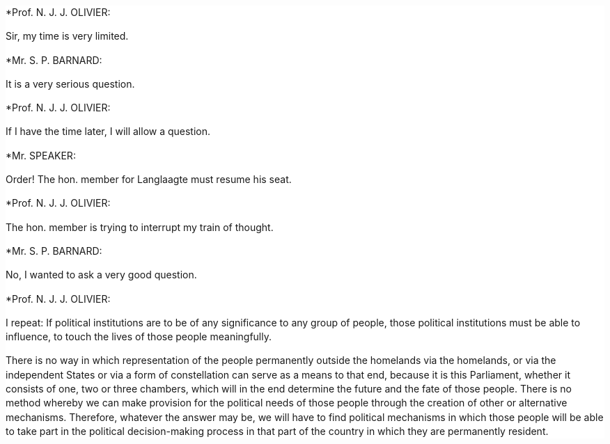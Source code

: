 <from>*Prof. <person refersTo="hansard_za">N. J. J. OLIVIER</person>:</from>

<p>Sir, my time is very limited.</p>

</speech>

<speech by="#barnard">

<from>*Mr. <person refersTo="hansard_za">S. P. BARNARD</person>:</from>

<p>It is a very serious question.</p>

</speech>

<speech by="#olivier">

<from>*Prof. <person refersTo="hansard_za">N. J. J. OLIVIER</person>:</from>

<p>If I have the time later, I will allow a question.</p>

</speech>

<speech by="#speaker">

<from>*Mr. <person refersTo="hansard_za">SPEAKER</person>:</from>

<p>Order! The hon. member for Langlaagte must resume his seat.</p>

</speech>

<speech by="#olivier">

<from>*Prof. <person refersTo="hansard_za">N. J. J. OLIVIER</person>:</from>

<p>The hon. member is trying to interrupt my train of thought.</p>

</speech>

<speech by="#barnard">

<from>*Mr. <person refersTo="hansard_za">S. P. BARNARD</person>:</from>

<p>No, I wanted to ask a very good question.</p>

</speech>

<speech by="#olivier">

<from>*Prof. <person refersTo="hansard_za">N. J. J. OLIVIER</person>:</from>

<p>I repeat: If political institutions are to be of any significance to any group of people, those political institutions must be able to influence, to touch the lives of those people meaningfully.</p>

<p><span class="col_791-792" refersTo="page_0424"/>There is no way in which representation of the people permanently outside the homelands via the homelands, or via the independent States or via a form of constellation can serve as a means to that end, because it is this Parliament, whether it consists of one, two or three chambers, which will in the end determine the future and the fate of those people. There is no method whereby we can make provision for the political needs of those people through the creation of other or alternative mechanisms. Therefore, whatever the answer may be, we will have to find political mechanisms in which those people will be able to take part in the political decision-making process in that part of the country in which they are permanently resident.</p>
